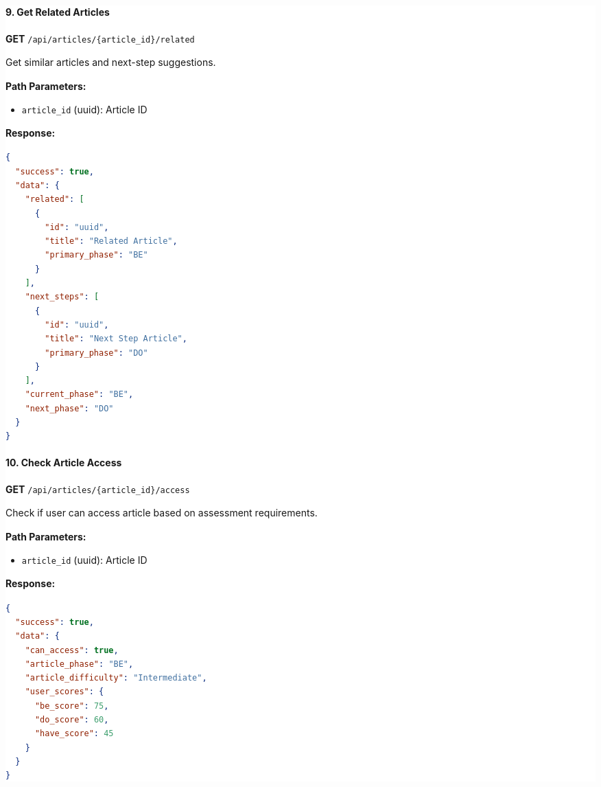#### 9. Get Related Articles
**GET** `/api/articles/{article_id}/related`

Get similar articles and next-step suggestions.

**Path Parameters:**
- `article_id` (uuid): Article ID

**Response:**
```json
{
  "success": true,
  "data": {
    "related": [
      {
        "id": "uuid",
        "title": "Related Article",
        "primary_phase": "BE"
      }
    ],
    "next_steps": [
      {
        "id": "uuid",
        "title": "Next Step Article",
        "primary_phase": "DO"
      }
    ],
    "current_phase": "BE",
    "next_phase": "DO"
  }
}
```

#### 10. Check Article Access
**GET** `/api/articles/{article_id}/access`

Check if user can access article based on assessment requirements.

**Path Parameters:**
- `article_id` (uuid): Article ID

**Response:**
```json
{
  "success": true,
  "data": {
    "can_access": true,
    "article_phase": "BE",
    "article_difficulty": "Intermediate",
    "user_scores": {
      "be_score": 75,
      "do_score": 60,
      "have_score": 45
    }
  }
}
```
